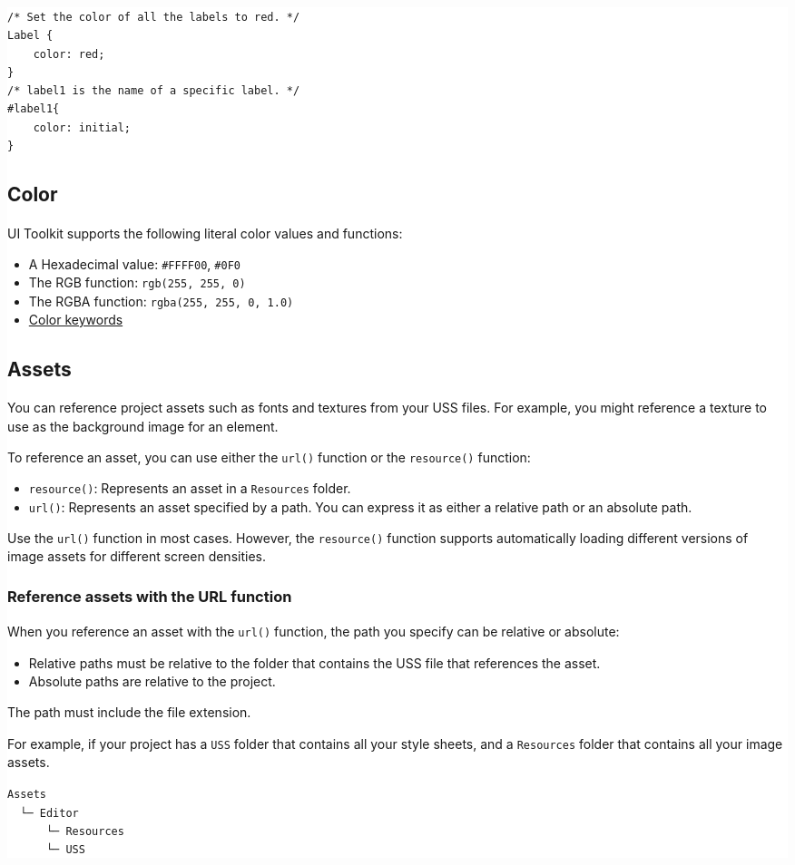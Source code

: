     
    
    /* Set the color of all the labels to red. */
    Label {
        color: red;
    }
    /* label1 is the name of a specific label. */
    #label1{
        color: initial;
    }
    

## Color

UI Toolkit supports the following literal color values and functions:

  * A Hexadecimal value: `#FFFF00`, `#0F0`
  * The RGB function: `rgb(255, 255, 0)`
  * The RGBA function: `rgba(255, 255, 0, 1.0)`
  * [Color keywords](UIE-uss-color-keywords.html)

## Assets

You can reference project assets such as fonts and textures from your USS
files. For example, you might reference a texture to use as the background
image for an element.

To reference an asset, you can use either the `url()` function or the
`resource()` function:

  * `resource()`: Represents an asset in a `Resources` folder.
  * `url()`: Represents an asset specified by a path. You can express it as either a relative path or an absolute path.

Use the `url()` function in most cases. However, the `resource()` function
supports automatically loading different versions of image assets for
different screen densities.

### Reference assets with the URL function

When you reference an asset with the `url()` function, the path you specify
can be relative or absolute:

  * Relative paths must be relative to the folder that contains the USS file that references the asset.
  * Absolute paths are relative to the project.

The path must include the file extension.

For example, if your project has a `USS` folder that contains all your style
sheets, and a `Resources` folder that contains all your image assets.

    
    
    Assets
      └─ Editor
          └─ Resources
          └─ USS
    